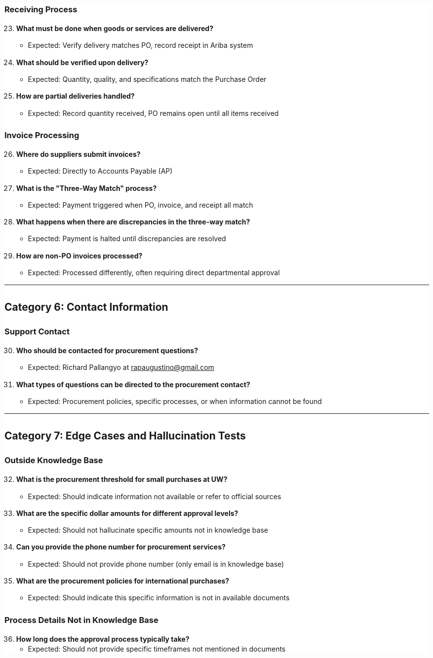 ### Receiving Process
23. **What must be done when goods or services are delivered?**
    - Expected: Verify delivery matches PO, record receipt in Ariba system

24. **What should be verified upon delivery?**
    - Expected: Quantity, quality, and specifications match the Purchase Order

25. **How are partial deliveries handled?**
    - Expected: Record quantity received, PO remains open until all items received

### Invoice Processing
26. **Where do suppliers submit invoices?**
    - Expected: Directly to Accounts Payable (AP)

27. **What is the "Three-Way Match" process?**
    - Expected: Payment triggered when PO, invoice, and receipt all match

28. **What happens when there are discrepancies in the three-way match?**
    - Expected: Payment is halted until discrepancies are resolved

29. **How are non-PO invoices processed?**
    - Expected: Processed differently, often requiring direct departmental approval

---

## Category 6: Contact Information

### Support Contact
30. **Who should be contacted for procurement questions?**
    - Expected: Richard Pallangyo at rapaugustino@gmail.com

31. **What types of questions can be directed to the procurement contact?**
    - Expected: Procurement policies, specific processes, or when information cannot be found

---

## Category 7: Edge Cases and Hallucination Tests

### Outside Knowledge Base
32. **What is the procurement threshold for small purchases at UW?**
    - Expected: Should indicate information not available or refer to official sources

33. **What are the specific dollar amounts for different approval levels?**
    - Expected: Should not hallucinate specific amounts not in knowledge base

34. **Can you provide the phone number for procurement services?**
    - Expected: Should not provide phone number (only email is in knowledge base)

35. **What are the procurement policies for international purchases?**
    - Expected: Should indicate this specific information is not in available documents

### Process Details Not in Knowledge Base
36. **How long does the approval process typically take?**
    - Expected: Should not provide specific timeframes not mentioned in documents
